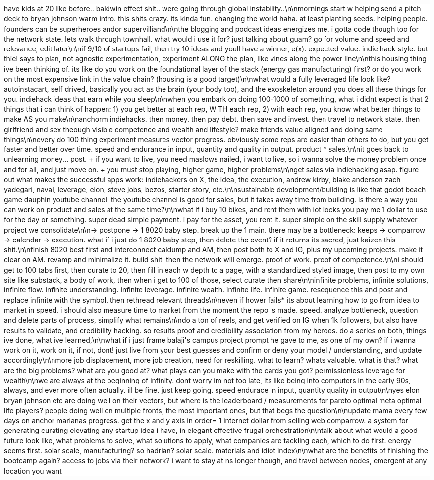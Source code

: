 have kids at 20 like before.. baldwin effect shit.. were going through global instability..\n\nmornings start w helping send a pitch deck to bryan johnson warm intro. this shits crazy. its kinda fun. changing the world haha. at least planting seeds. helping people. founders can be superheroes andor supervilliand\n\nthe blogging and podcast ideas energizes me. i gotta code though too for the network state. lets walk through townhall. what would i use it for? just talking about guam? go for volume and speed and relevance, edit later\n\nif 9/10 of startups fail, then try 10 ideas and youll have a winner, e(x). expected value. indie hack style. but thiel says to plan, not agnostic experimentation, experiment ALONG the plan, like vines along the power line\n\nthis housing thing ive been thinking of. its like do you work on the foundational layer of the stack (energy gas manufacturing) first? or do you work on the most expensive link in the value chain? (housing is a good target)\n\nwhat would a fully leveraged life look like? autoinstacart, self drived, basically you act as the brain (your body too), and the exoskeleton around you does all these things for you. indiehack ideas that earn while you sleep\n\nwhen you embark on doing 100-1000 of something, what i didnt expect is that 2 things that i can think of happen: 1) you get better at each rep, WITH each rep, 2) with each rep, you know what better things to make AS you make\n\nanchorm indiehacks. then money. then pay debt. then save and invest. then travel to network state. then girlfriend and sex theough visible competence and wealth and lifestyle? make friends value aligned and doing same things\n\nevery do 100 thing experiment measures vector progress. obviously some reps are easier than others to do, but you get faster and better over time. speed and endurance in input, quantity and quality in output. product * sales.\n\nit goes back to unlearning money... post. + if you want to live, you need maslows nailed, i want to live, so i wanna solve the money problem once and for all, and just move on. + you must stop playing, higher game, higher problems\n\nget sales via indiehacking asap. figure out what makes the successful apps work: indiehackers on X, the idea, the execution, andrew kirby, blake anderson zach yadegari, naval, leverage, elon, steve jobs, bezos, starter story, etc.\n\nsustainable development/building is like that godot beach game dauphin youtube channel. the youtube channel is good for sales, but it takes away time from building. is there a way you can work on product and sales at the same time?\n\nwhat if i buy 10 bikes, and rent them with iot locks you pay me 1 dollar to use for the day or something. super dead simple payment. i pay for the asset, you rent it. super simple on the skill supply whatever project we consolidate\n\n-> postpone -> 1 8020 baby step. break up the 1 main. there may be a bottleneck: keeps -> comparrow -> calendar -> execution. what if i just do 1 8020 baby step, then delete the event? if it returns its sacred, just kaizen this shit.\n\nfinish 8020 best first and interconnect caldump and AM, then post both to X and IG, plus my upcoming projects. make it clear on AM. revamp and minimalize it. build shit, then the network will emerge. proof of work. proof of competence.\n\ni should get to 100 tabs first, then curate to 20, then fill in each w depth to a page, with a standardized styled image, then post to my own site like substack, a body of work, then when i get to 100 of those, select curate then share\n\ninfinite problems, infinite solutions, infinite flow. infinite understanding. infinite leverage. infinite wealth. infinite life. infinite game. resequence this and post and replace infinite with the symbol. then rethread relevant threads\n\neven if hower fails* its about learning how to go from idea to market in speed. i should also measure time to market from the moment the repo is made. speed. analyze bottleneck, question and delete parts of process, simplify what remains\n\ndo a ton of reels, and get verified on IG when 1k followers, but also have results to validate, and credibility hacking. so results proof and credibility association from my heroes. do a series on both, things ive done, what ive learned,\n\nwhat if i just frame balaji's campus project prompt he gave to me, as one of my own? if i wanna work on it, work on it, if not, dont! just live from your best guesses and confirm or deny your model / understanding, and update accordingly\n\nmore job displacement, more job creation, need for reskilling. what to learn? whats valuable. what is that? what are the big problems? what are you good at? what plays can you make with the cards you got? permissionless leverage for wealth\n\nwe are always at the beginning of infinity. dont worry im not too late, its like being into computers in the early 90s, always, and ever more often actually. ill be fine. just keep going. speed endurace in input, quantity quality in output\n\nyes elon bryan johnson etc are doing well on their vectors, but where is the leaderboard / measurements for pareto optimal meta optimal life players? people doing well on multiple fronts, the most important ones, but that begs the question\n\nupdate mama every few days on anchor marianas progress. get the x and y axis in order= 1 internet dollar from selling web comparrow. a system for generating curating elevating any startup idea i have, in elegant effective frugal orchestration\n\ntalk about what would a good future look like, what problems to solve, what solutions to apply, what companies are tackling each, which to do first. energy seems first. solar scale, manufacturing? so hadrian? solar scale. materials and idiot index\n\nwhat are the benefits of finishing the bootcamp again? access to jobs via their network? i want to stay at ns longer though, and travel between nodes, emergent at any location you want